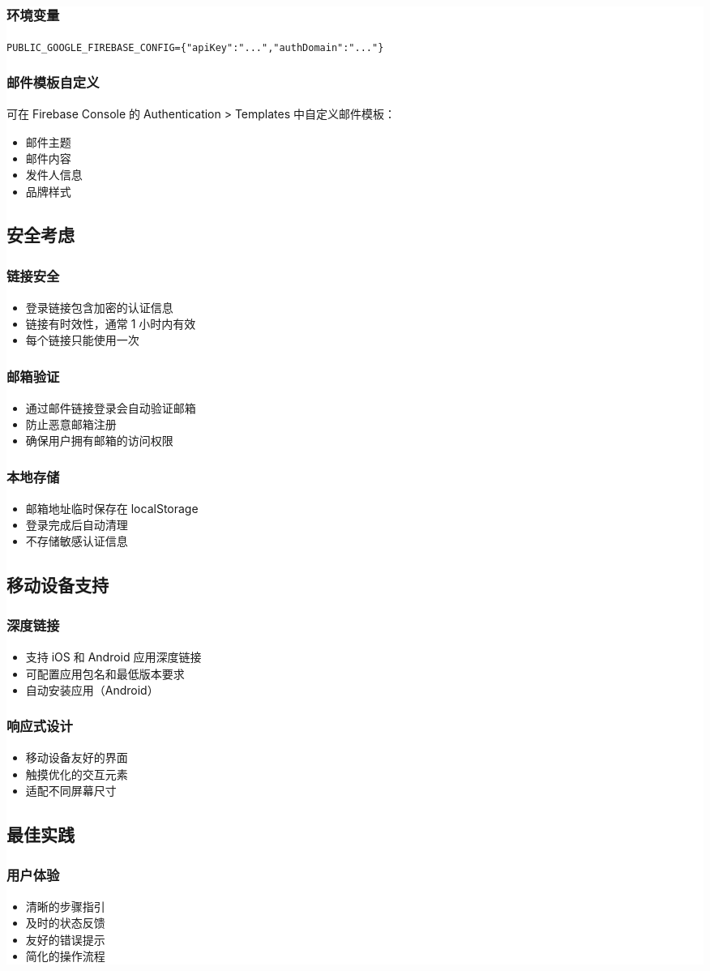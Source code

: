 ### 环境变量
```env
PUBLIC_GOOGLE_FIREBASE_CONFIG={"apiKey":"...","authDomain":"..."}
```

### 邮件模板自定义
可在 Firebase Console 的 Authentication > Templates 中自定义邮件模板：
- 邮件主题
- 邮件内容
- 发件人信息
- 品牌样式

## 安全考虑

### 链接安全
- 登录链接包含加密的认证信息
- 链接有时效性，通常 1 小时内有效
- 每个链接只能使用一次

### 邮箱验证
- 通过邮件链接登录会自动验证邮箱
- 防止恶意邮箱注册
- 确保用户拥有邮箱的访问权限

### 本地存储
- 邮箱地址临时保存在 localStorage
- 登录完成后自动清理
- 不存储敏感认证信息

## 移动设备支持

### 深度链接
- 支持 iOS 和 Android 应用深度链接
- 可配置应用包名和最低版本要求
- 自动安装应用（Android）

### 响应式设计
- 移动设备友好的界面
- 触摸优化的交互元素
- 适配不同屏幕尺寸

## 最佳实践

### 用户体验
- 清晰的步骤指引
- 及时的状态反馈
- 友好的错误提示
- 简化的操作流程

